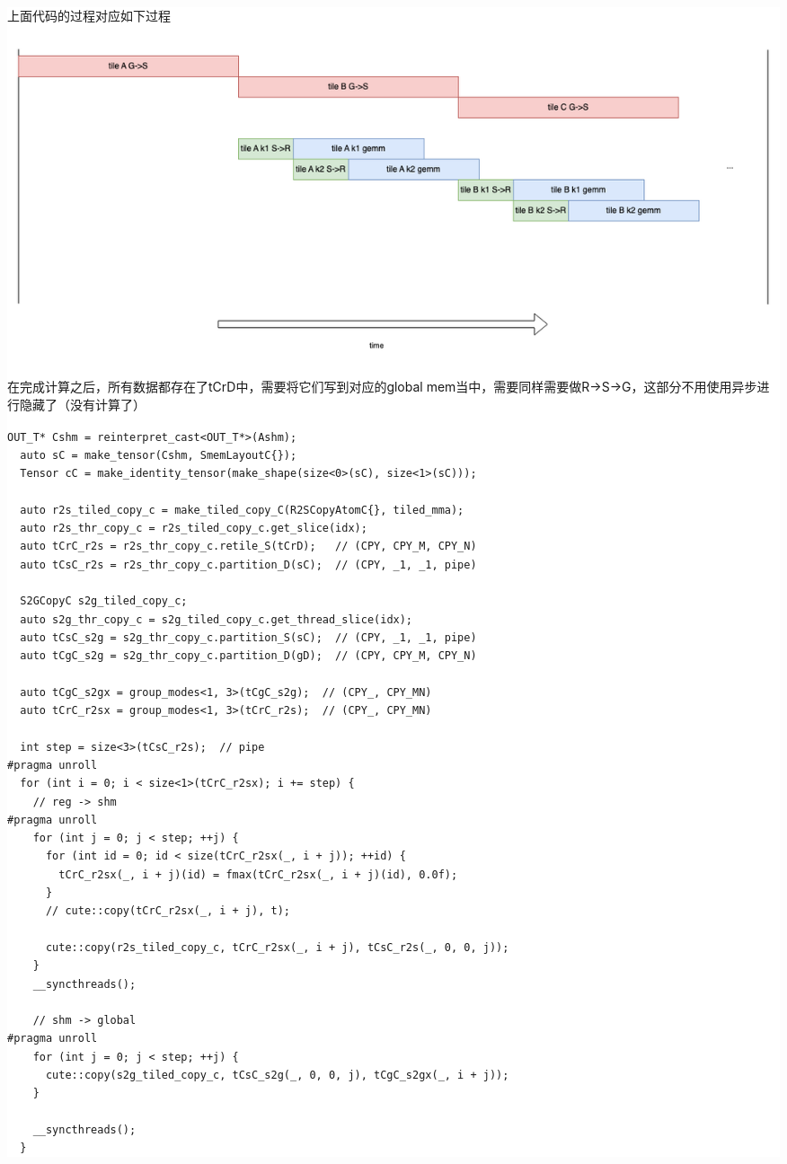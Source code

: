 上面代码的过程对应如下过程

![alt text](image-6.png)

在完成计算之后，所有数据都存在了tCrD中，需要将它们写到对应的global mem当中，需要同样需要做R->S->G，这部分不用使用异步进行隐藏了（没有计算了）

```
OUT_T* Cshm = reinterpret_cast<OUT_T*>(Ashm);
  auto sC = make_tensor(Cshm, SmemLayoutC{});
  Tensor cC = make_identity_tensor(make_shape(size<0>(sC), size<1>(sC)));

  auto r2s_tiled_copy_c = make_tiled_copy_C(R2SCopyAtomC{}, tiled_mma);
  auto r2s_thr_copy_c = r2s_tiled_copy_c.get_slice(idx);
  auto tCrC_r2s = r2s_thr_copy_c.retile_S(tCrD);   // (CPY, CPY_M, CPY_N)
  auto tCsC_r2s = r2s_thr_copy_c.partition_D(sC);  // (CPY, _1, _1, pipe)

  S2GCopyC s2g_tiled_copy_c;
  auto s2g_thr_copy_c = s2g_tiled_copy_c.get_thread_slice(idx);
  auto tCsC_s2g = s2g_thr_copy_c.partition_S(sC);  // (CPY, _1, _1, pipe)
  auto tCgC_s2g = s2g_thr_copy_c.partition_D(gD);  // (CPY, CPY_M, CPY_N)

  auto tCgC_s2gx = group_modes<1, 3>(tCgC_s2g);  // (CPY_, CPY_MN)
  auto tCrC_r2sx = group_modes<1, 3>(tCrC_r2s);  // (CPY_, CPY_MN)
  
  int step = size<3>(tCsC_r2s);  // pipe
#pragma unroll
  for (int i = 0; i < size<1>(tCrC_r2sx); i += step) {
    // reg -> shm
#pragma unroll
    for (int j = 0; j < step; ++j) {
      for (int id = 0; id < size(tCrC_r2sx(_, i + j)); ++id) {
        tCrC_r2sx(_, i + j)(id) = fmax(tCrC_r2sx(_, i + j)(id), 0.0f);
      }
      // cute::copy(tCrC_r2sx(_, i + j), t);

      cute::copy(r2s_tiled_copy_c, tCrC_r2sx(_, i + j), tCsC_r2s(_, 0, 0, j));
    }
    __syncthreads();

    // shm -> global
#pragma unroll
    for (int j = 0; j < step; ++j) {
      cute::copy(s2g_tiled_copy_c, tCsC_s2g(_, 0, 0, j), tCgC_s2gx(_, i + j));
    }

    __syncthreads();
  }
```